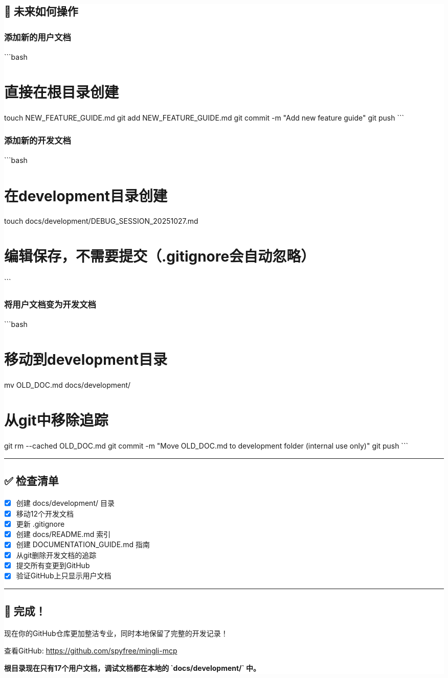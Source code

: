 
## 🔄 未来如何操作

### 添加新的用户文档

\`\`\`bash
# 直接在根目录创建
touch NEW_FEATURE_GUIDE.md
git add NEW_FEATURE_GUIDE.md
git commit -m "Add new feature guide"
git push
\`\`\`

### 添加新的开发文档

\`\`\`bash
# 在development目录创建
touch docs/development/DEBUG_SESSION_20251027.md
# 编辑保存，不需要提交（.gitignore会自动忽略）
\`\`\`

### 将用户文档变为开发文档

\`\`\`bash
# 移动到development目录
mv OLD_DOC.md docs/development/

# 从git中移除追踪
git rm --cached OLD_DOC.md
git commit -m "Move OLD_DOC.md to development folder (internal use only)"
git push
\`\`\`

---

## ✅ 检查清单

- [x] 创建 docs/development/ 目录
- [x] 移动12个开发文档
- [x] 更新 .gitignore
- [x] 创建 docs/README.md 索引
- [x] 创建 DOCUMENTATION_GUIDE.md 指南
- [x] 从git删除开发文档的追踪
- [x] 提交所有变更到GitHub
- [x] 验证GitHub上只显示用户文档

---

## 🎉 完成！

现在你的GitHub仓库更加整洁专业，同时本地保留了完整的开发记录！

查看GitHub: https://github.com/spyfree/mingli-mcp

**根目录现在只有17个用户文档，调试文档都在本地的 \`docs/development/\` 中。**
